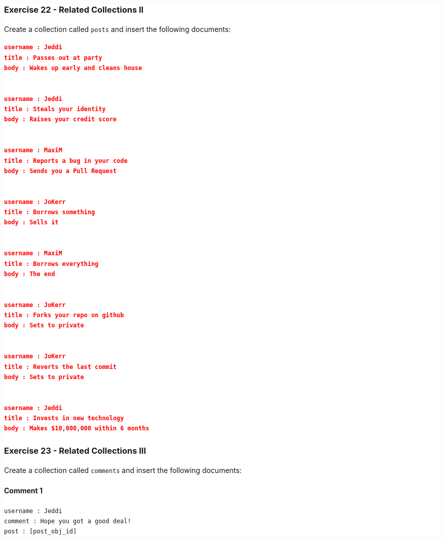 ### Exercise 22 - Related Collections II

Create a collection called `posts` and insert the following documents:

```json
username : Jeddi
title : Passes out at party
body : Wakes up early and cleans house


username : Jeddi
title : Steals your identity
body : Raises your credit score


username : MaxiM
title : Reports a bug in your code
body : Sends you a Pull Request


username : JoKerr
title : Borrows something
body : Sells it


username : MaxiM
title : Borrows everything
body : The end


username : JoKerr
title : Forks your repo on github
body : Sets to private

		
username : JoKerr
title : Reverts the last commit
body : Sets to private

		
username : Jeddi
title : Invests in new technology
body : Makes $10,000,000 within 6 months
```


### Exercise 23 - Related Collections III

Create a collection called `comments` and insert the following documents:

#### Comment 1

```
username : Jeddi
comment : Hope you got a good deal!
post : [post_obj_id]
```
